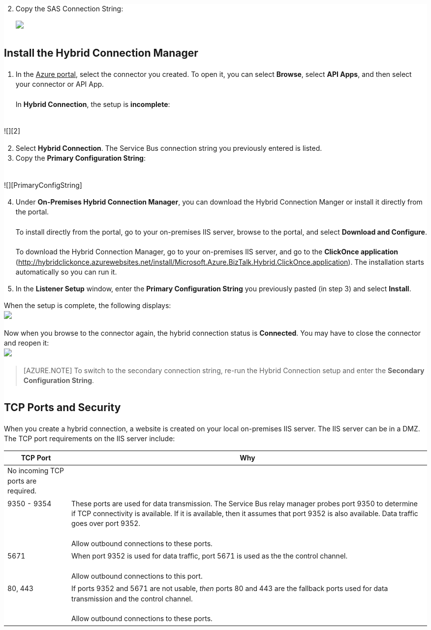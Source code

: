 2. Copy the SAS Connection String:

	![][SB_SAS]

## Install the Hybrid Connection Manager

1. In the [Azure portal](http://go.microsoft.com/fwlink/p/?LinkID=525040), select the connector you created. To open it, you can select **Browse**, select **API Apps**, and then select your connector or API App. 
<br/><br/>
In **Hybrid Connection**, the setup is **incomplete**:
<br/>
![][2] 

2. Select **Hybrid Connection**. The Service Bus connection string you previously entered is listed.
3. Copy the **Primary Configuration String**:
<br/>
![][PrimaryConfigString]

4. Under **On-Premises Hybrid Connection Manager**, you can download the Hybrid Connection Manger or install it directly from the portal. 
<br/><br/>
To install directly from the portal, go to your on-premises IIS server, browse to the portal, and select **Download and Configure**.
<br/><br/>
To download the Hybrid Connection Manager, go to your on-premises IIS server, and go to the **ClickOnce application** (http://hybridclickonce.azurewebsites.net/install/Microsoft.Azure.BizTalk.Hybrid.ClickOnce.application). The installation starts automatically so you can run it.

5. In the **Listener Setup** window, enter the **Primary Configuration String** you previously pasted (in step 3) and select **Install**.

When the setup is complete, the following displays:
<br/>
![][3] 

Now when you browse to the connector again, the hybrid connection status is **Connected**. You may have to close the connector and reopen it: 
<br/>
![][4] 

> [AZURE.NOTE] To switch to the secondary connection string, re-run the Hybrid Connection setup and enter the **Secondary Configuration String**.


## TCP Ports and Security

When you create a hybrid connection, a website is created on your local on-premises IIS server. The IIS server can be in a DMZ. The TCP port requirements on the IIS server include:

TCP Port | Why
--- | ---
 | No incoming TCP ports are required.
9350 - 9354 | These ports are used for data transmission. The Service Bus relay manager probes port 9350 to determine if TCP connectivity is available. If it is available, then it assumes that port 9352 is also available. Data traffic goes over port 9352. <br/><br/>Allow outbound connections to these ports.
5671 | When port 9352 is used for data traffic, port 5671 is used as the the control channel. <br/><br/>Allow outbound connections to this port. 
80, 443 | If ports 9352 and 5671 are not usable, *then* ports 80 and 443 are the fallback ports used for data transmission and the control channel.<br/><br/>Allow outbound connections to these ports.

[SB_ConnectInfo]: ./media/app-service-logic-hybrid-connection-manager/SB_ConnectInfo.png
[SB_SAS]: ./media/app-service-logic-hybrid-connection-manager/SB_SAS.png
[PrimaryConfigString]: ./media/app-service-logic-hybrid-connection-manager/PrimaryConfigString.png
[HCMFlow]: ./media/app-service-logic-hybrid-connection-manager/HCMFlow.png
[2]: ./media/app-service-logic-hybrid-connection-manager/BrowseSetupIncomplete.jpg
[3]: ./media/app-service-logic-hybrid-connection-manager/HybridSetup.jpg
[4]: ./media/app-service-logic-hybrid-connection-manager/BrowseSetupComplete.jpg